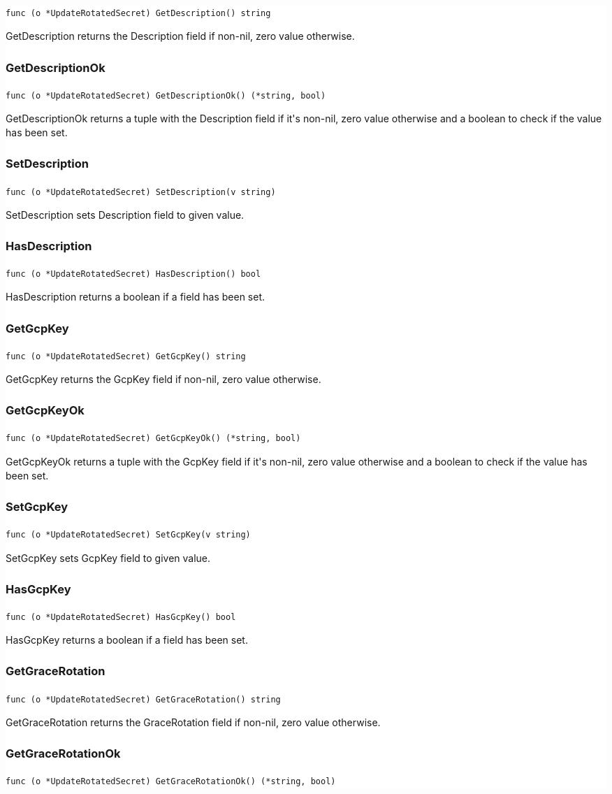 `func (o *UpdateRotatedSecret) GetDescription() string`

GetDescription returns the Description field if non-nil, zero value otherwise.

### GetDescriptionOk

`func (o *UpdateRotatedSecret) GetDescriptionOk() (*string, bool)`

GetDescriptionOk returns a tuple with the Description field if it's non-nil, zero value otherwise
and a boolean to check if the value has been set.

### SetDescription

`func (o *UpdateRotatedSecret) SetDescription(v string)`

SetDescription sets Description field to given value.

### HasDescription

`func (o *UpdateRotatedSecret) HasDescription() bool`

HasDescription returns a boolean if a field has been set.

### GetGcpKey

`func (o *UpdateRotatedSecret) GetGcpKey() string`

GetGcpKey returns the GcpKey field if non-nil, zero value otherwise.

### GetGcpKeyOk

`func (o *UpdateRotatedSecret) GetGcpKeyOk() (*string, bool)`

GetGcpKeyOk returns a tuple with the GcpKey field if it's non-nil, zero value otherwise
and a boolean to check if the value has been set.

### SetGcpKey

`func (o *UpdateRotatedSecret) SetGcpKey(v string)`

SetGcpKey sets GcpKey field to given value.

### HasGcpKey

`func (o *UpdateRotatedSecret) HasGcpKey() bool`

HasGcpKey returns a boolean if a field has been set.

### GetGraceRotation

`func (o *UpdateRotatedSecret) GetGraceRotation() string`

GetGraceRotation returns the GraceRotation field if non-nil, zero value otherwise.

### GetGraceRotationOk

`func (o *UpdateRotatedSecret) GetGraceRotationOk() (*string, bool)`
